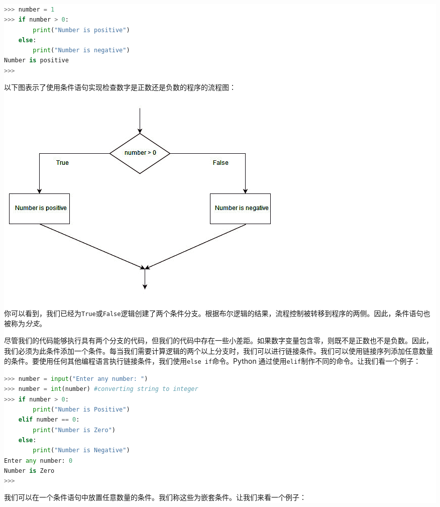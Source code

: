 ```py
>>> number = 1
>>> if number > 0:
        print("Number is positive")
    else:
        print("Number is negative")
Number is positive
>>>
```

以下图表示了使用条件语句实现检查数字是正数还是负数的程序的流程图：

![](img/a14660a0-236f-4200-9c72-966bfc0face3.png)

你可以看到，我们已经为`True`或`False`逻辑创建了两个条件分支。根据布尔逻辑的结果，流程控制被转移到程序的两侧。因此，条件语句也被称为*分支*。

尽管我们的代码能够执行具有两个分支的代码，但我们的代码中存在一些小差距。如果数字变量包含零，则既不是正数也不是负数。因此，我们必须为此条件添加一个条件。每当我们需要计算逻辑的两个以上分支时，我们可以进行链接条件。我们可以使用链接序列添加任意数量的条件。要使用任何其他编程语言执行链接条件，我们使用`else if`命令。Python 通过使用`elif`制作不同的命令。让我们看一个例子：

```py
>>> number = input("Enter any number: ")
>>> number = int(number) #converting string to integer
>>> if number > 0:
        print("Number is Positive")
    elif number == 0:
        print("Number is Zero")
    else:
        print("Number is Negative")
Enter any number: 0
Number is Zero
>>>
```

我们可以在一个条件语句中放置任意数量的条件。我们称这些为嵌套条件。让我们来看一个例子：
